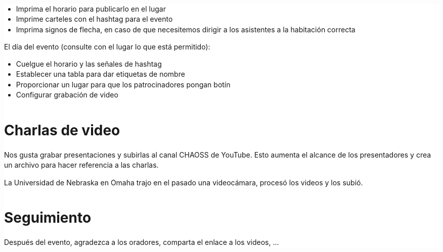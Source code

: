 - Imprima el horario para publicarlo en el lugar
- Imprime carteles con el hashtag para el evento
- Imprima signos de flecha, en caso de que necesitemos dirigir a los asistentes a la habitación correcta

El día del evento (consulte con el lugar lo que está permitido):

- Cuelgue el horario y las señales de hashtag
- Establecer una tabla para dar etiquetas de nombre
- Proporcionar un lugar para que los patrocinadores pongan botín
- Configurar grabación de video

# Charlas de video

Nos gusta grabar presentaciones y subirlas al canal CHAOSS de YouTube. Esto aumenta el alcance de los presentadores y crea un archivo para hacer referencia a las charlas.

La Universidad de Nebraska en Omaha trajo en el pasado una videocámara, procesó los videos y los subió.

# Seguimiento

Después del evento, agradezca a los oradores, comparta el enlace a los videos, ...
